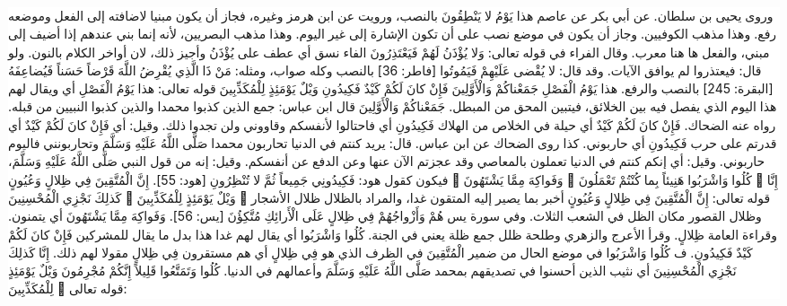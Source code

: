 وروى يحيى بن سلطان. عن أبي بكر عن عاصم هذا يَوْمُ لا يَنْطِقُونَ بالنصب، ورويت عن ابن هرمز وغيره، فجاز أن يكون مبنيا لاضافته إلى الفعل وموضعه رفع. وهذا مذهب الكوفيين. وجاز أن يكون في موضع نصب على أن تكون الإشارة إلى غير اليوم. وهذا مذهب البصريين، لأنه إنما بني عندهم إذا أضيف إلى مبني، والفعل ها هنا معرب.
وقال الفراء في قوله تعالى:
وَلا يُؤْذَنُ لَهُمْ فَيَعْتَذِرُونَ
الفاء نسق أي عطف على
يُؤْذَنُ
وأجيز ذلك، لان أواخر الكلام بالنون. ولو قال: فيعتذروا لم يوافق الآيات. وقد قال:
لا يُقْضى عَلَيْهِمْ فَيَمُوتُوا
[فاطر: 36] بالنصب وكله صواب، ومثله:
مَنْ ذَا الَّذِي يُقْرِضُ اللَّهَ قَرْضاً حَسَناً فَيُضاعِفَهُ
[البقرة: 245] بالنصب والرفع.
هذا يَوْمُ الْفَصْلِ جَمَعْناكُمْ وَالْأَوَّلِينَ
فَإِنْ كانَ لَكُمْ كَيْدٌ فَكِيدُونِ
وَيْلٌ يَوْمَئِذٍ لِلْمُكَذِّبِينَ
قوله تعالى:
هذا يَوْمُ الْفَصْلِ
أي ويقال لهم هذا اليوم الذي يفصل فيه بين الخلائق، فيتبين المحق من المبطل.
جَمَعْناكُمْ وَالْأَوَّلِينَ
قال ابن عباس: جمع الذين كذبوا محمدا والذين كذبوا النبيين من قبله. رواه عنه الضحاك.
فَإِنْ كانَ لَكُمْ كَيْدٌ
أي حيلة في الخلاص من الهلاك
فَكِيدُونِ
أي فاحتالوا لأنفسكم وقاووني ولن تجدوا ذلك.
وقيل: أي
فَإِنْ كانَ لَكُمْ كَيْدٌ
أي قدرتم على حرب
فَكِيدُونِ
أي حاربوني. كذا روى الضحاك عن ابن عباس. قال: يريد كنتم في الدنيا تحاربون محمدا صَلَّى اللَّهُ عَلَيْهِ وَسَلَّمَ وتحاربونني فاليوم حاربوني.
وقيل: أي إنكم كنتم في الدنيا تعملون بالمعاصي وقد عجزتم الآن عنها وعن الدفع عن أنفسكم.
وقيل: إنه من قول النبي صَلَّى اللَّهُ عَلَيْهِ وَسَلَّمَ، فيكون كقول هود:
فَكِيدُونِي جَمِيعاً ثُمَّ لا تُنْظِرُونِ
[هود: 55].
إِنَّ الْمُتَّقِينَ فِي ظِلالٍ وَعُيُونٍ

وَفَواكِهَ مِمَّا يَشْتَهُونَ

كُلُوا وَاشْرَبُوا هَنِيئاً بِما كُنْتُمْ تَعْمَلُونَ

إِنَّا كَذلِكَ نَجْزِي الْمُحْسِنِينَ

وَيْلٌ يَوْمَئِذٍ لِلْمُكَذِّبِينَ

قوله تعالى:
إِنَّ الْمُتَّقِينَ فِي ظِلالٍ وَعُيُونٍ
أخبر بما يصير إليه المتقون غدا، والمراد بالظلال ظلال الأشجار وظلال القصور مكان الظل في الشعب الثلاث.
وفي سورة يس
هُمْ وَأَزْواجُهُمْ فِي ظِلالٍ عَلَى الْأَرائِكِ مُتَّكِؤُنَ
[يس: 56].
وَفَواكِهَ مِمَّا يَشْتَهُونَ
أي يتمنون. وقراءة العامة ظِلالٍ. وقرأ الأعرج والزهري وطلحة
ظلل
جمع ظلة يعني في الجنة. كُلُوا وَاشْرَبُوا أي يقال لهم غدا هذا بدل ما يقال للمشركين فَإِنْ كانَ لَكُمْ كَيْدٌ فَكِيدُونِ. ف كُلُوا وَاشْرَبُوا في موضع الحال من ضمير الْمُتَّقِينَ في الظرف الذي هو فِي ظِلالٍ أي هم مستقرون فِي ظِلالٍ مقولا لهم ذلك.
إِنَّا كَذلِكَ نَجْزِي الْمُحْسِنِينَ
أي نثيب الذين أحسنوا في تصديقهم بمحمد صَلَّى اللَّهُ عَلَيْهِ وَسَلَّمَ وأعمالهم في الدنيا.
كُلُوا وَتَمَتَّعُوا قَلِيلاً إِنَّكُمْ مُجْرِمُونَ
وَيْلٌ يَوْمَئِذٍ لِلْمُكَذِّبِينَ

قوله تعالى: